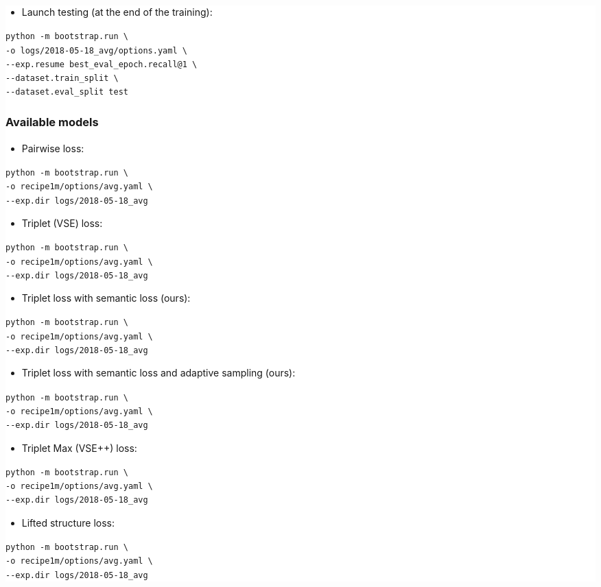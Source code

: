 - Launch testing (at the end of the training):

```
python -m bootstrap.run \
-o logs/2018-05-18_avg/options.yaml \
--exp.resume best_eval_epoch.recall@1 \
--dataset.train_split \
--dataset.eval_split test
```

### Available models

- Pairwise loss:

```
python -m bootstrap.run \
-o recipe1m/options/avg.yaml \
--exp.dir logs/2018-05-18_avg
```

- Triplet (VSE) loss:

```
python -m bootstrap.run \
-o recipe1m/options/avg.yaml \
--exp.dir logs/2018-05-18_avg
```

- Triplet loss with semantic loss (ours):

```
python -m bootstrap.run \
-o recipe1m/options/avg.yaml \
--exp.dir logs/2018-05-18_avg
```

- Triplet loss with semantic loss and adaptive sampling (ours):

```
python -m bootstrap.run \
-o recipe1m/options/avg.yaml \
--exp.dir logs/2018-05-18_avg
```

- Triplet Max (VSE++) loss:

```
python -m bootstrap.run \
-o recipe1m/options/avg.yaml \
--exp.dir logs/2018-05-18_avg
```

- Lifted structure loss:

```
python -m bootstrap.run \
-o recipe1m/options/avg.yaml \
--exp.dir logs/2018-05-18_avg
```
